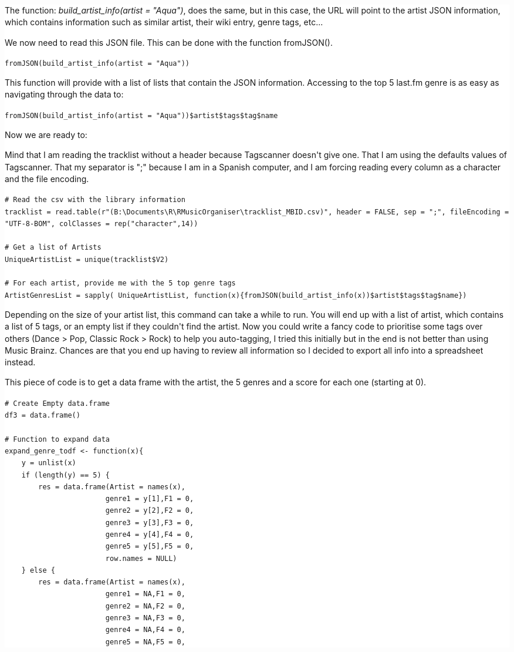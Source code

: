 
The function: *build_artist_info(artist = "Aqua")*, does the same, but in this case, the URL will point to the artist JSON information, which contains information such as similar artist, their wiki entry, genre tags, etc...

We now need to read this JSON file. This can be done with the function fromJSON().

	fromJSON(build_artist_info(artist = "Aqua"))

This function will provide with a list of lists that contain the JSON information. Accessing to the top 5 last.fm genre is as easy as navigating through the data to:

	fromJSON(build_artist_info(artist = "Aqua"))$artist$tags$tag$name

Now we are ready to:

Mind that I am reading the tracklist without a header because Tagscanner doesn't give one. That I am using the defaults values of Tagscanner. That my separator is ";" because I am in a Spanish computer, and I am forcing reading every column as a character and the file encoding. 

	# Read the csv with the library information
	tracklist = read.table(r"(B:\Documents\R\RMusicOrganiser\tracklist_MBID.csv)", header = FALSE, sep = ";", fileEncoding = "UTF-8-BOM", colClasses = rep("character",14))
	
	# Get a list of Artists
	UniqueArtistList = unique(tracklist$V2)
	
	# For each artist, provide me with the 5 top genre tags
	ArtistGenresList = sapply( UniqueArtistList, function(x){fromJSON(build_artist_info(x))$artist$tags$tag$name})

Depending on the size of your artist list, this command can take a while to run. You will end up with a list of artist, which contains a list of 5 tags, or an empty list if they couldn't find the artist. Now you could write a fancy code to prioritise some tags over others (Dance > Pop, Classic Rock > Rock) to help you auto-tagging, I tried this initially but in the end is not better than using Music Brainz. Chances are that you end up having to review all information so I decided to export all info into a spreadsheet instead.

This piece of code is to get a data frame with the artist, the 5 genres and a score for each one (starting at 0).

	# Create Empty data.frame
	df3 = data.frame()
	
	# Function to expand data
	expand_genre_todf <- function(x){
		y = unlist(x)
		if (length(y) == 5) {
			res = data.frame(Artist = names(x),
							genre1 = y[1],F1 = 0,
							genre2 = y[2],F2 = 0,
							genre3 = y[3],F3 = 0,
							genre4 = y[4],F4 = 0,
							genre5 = y[5],F5 = 0,
							row.names = NULL)
		} else {
			res = data.frame(Artist = names(x),
							genre1 = NA,F1 = 0,
							genre2 = NA,F2 = 0,
							genre3 = NA,F3 = 0,
							genre4 = NA,F4 = 0,
							genre5 = NA,F5 = 0,
